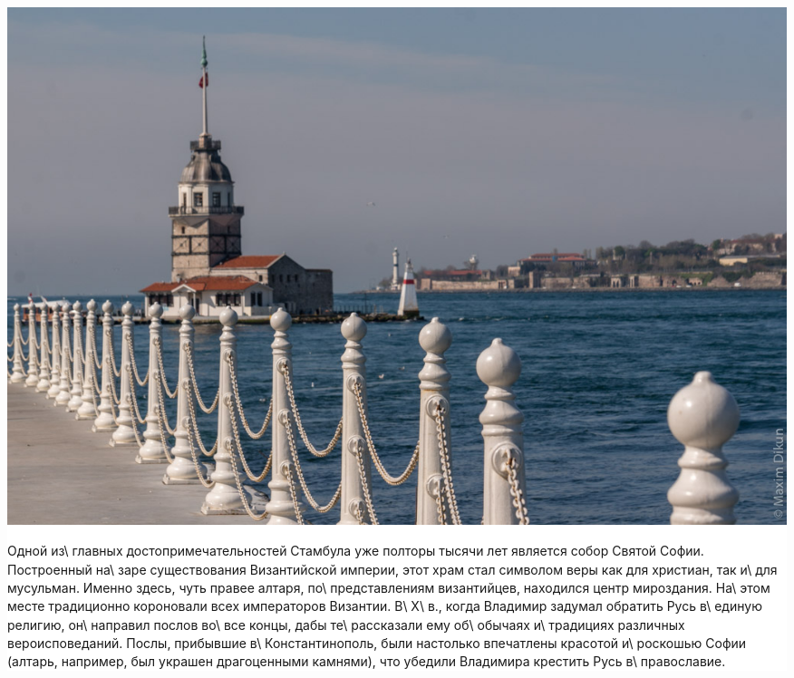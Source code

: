 ![Кыз Кулеси, или Девичья башня](/images/travel/2015-04-istanbul/istanbul-maidens-tower.jpg "Кыз Кулеси, или Девичья башня")

Одной из\ главных достопримечательностей Стамбула уже полторы тысячи лет является собор Святой Софии. Построенный 
на\ заре существования Византийской империи, этот храм стал символом веры как для христиан, так и\ для мусульман. Именно 
здесь, чуть правее алтаря, по\ представлениям византийцев, находился центр мироздания. На\ этом месте традиционно 
короновали всех императоров Византии. В\ Х\ в., когда Владимир задумал обратить Русь в\ единую религию, он\ направил 
послов во\ все концы, дабы те\ рассказали ему об\ обычаях и\ традициях различных вероисповеданий. Послы, прибывшие 
в\ Константинополь, были настолько впечатлены красотой и\ роскошью Софии (алтарь, например, был украшен драгоценными 
камнями), что убедили Владимира крестить Русь в\ православие.

